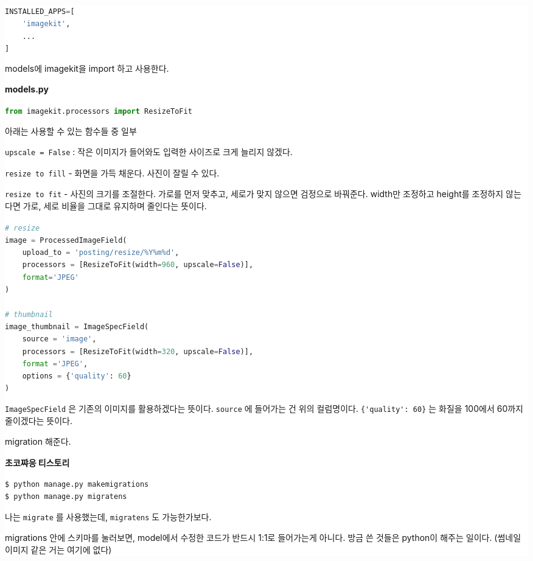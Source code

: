 ```python
INSTALLED_APPS=[
    'imagekit',
    ...
]
```



models에 imagekit을 import 하고 사용한다.

**models.py**

```python
from imagekit.processors import ResizeToFit
```

아래는 사용할 수 있는 함수들 중 일부

`upscale = False` : 작은 이미지가 들어와도 입력한 사이즈로 크게 늘리지 않겠다.

`resize to fill` - 화면을 가득 채운다. 사진이 잘릴 수 있다.

`resize to fit` - 사진의 크기를 조절한다. 가로를 먼저 맞추고, 세로가 맞지 않으면 검정으로 바꿔준다. width만 조정하고 height를 조정하지 않는다면 가로, 세로 비율을 그대로 유지하며 줄인다는 뜻이다.

```python
# resize
image = ProcessedImageField(
	upload_to = 'posting/resize/%Y%m%d',
	processors = [ResizeToFit(width=960, upscale=False)],
	format='JPEG'
)

# thumbnail
image_thumbnail = ImageSpecField(
	source = 'image',
    processors = [ResizeToFit(width=320, upscale=False)],
    format ='JPEG',
    options = {'quality': 60}
)
```

`ImageSpecField` 은 기존의 이미지를 활용하겠다는 뜻이다. `source` 에 들어가는 건 위의 컬럼명이다. `{'quality': 60}` 는 화질을 100에서 60까지 줄이겠다는 뜻이다.



migration 해준다.

**초코쨔응 티스토리**

```shell
$ python manage.py makemigrations
$ python manage.py migratens
```

나는 `migrate` 를 사용했는데, `migratens` 도 가능한가보다.

migrations 안에 스키마를 눌러보면, model에서 수정한 코드가 반드시 1:1로 들어가는게 아니다. 방금 쓴 것들은 python이 해주는 일이다. (썸네일 이미지 같은 거는 여기에 없다)
